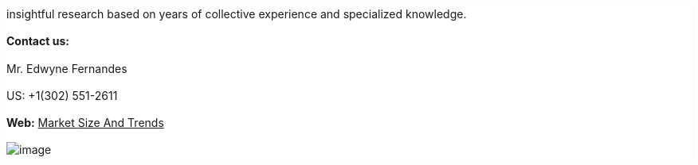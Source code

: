 insightful research based on years of collective experience and specialized knowledge.</span></p></div><div class="" data-test-id=""><p><strong><span class="">Contact us:</span></strong></p></div><div class="" data-test-id=""><p><span class="">Mr. Edwyne Fernandes</span></p></div><div class="" data-test-id=""><p><span class="">US: +1(302) 551-2611<br /></span></p><p><span class=""><strong>Web:</strong> <a href="https://www.marketsizeandtrends.com/" target="_blank">Market Size And Trends</a></span></p></div>
![image](https://github.com/user-attachments/assets/f154a266-5181-4ae0-b956-5c849b850137)
